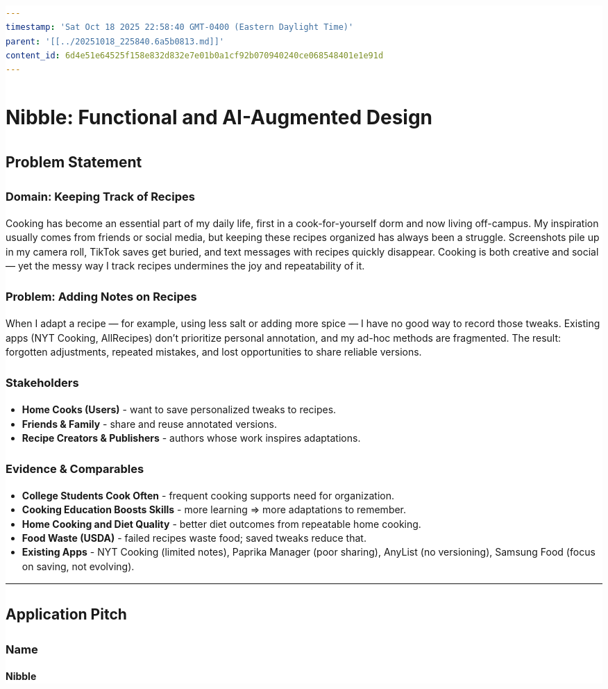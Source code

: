 ```yaml
---
timestamp: 'Sat Oct 18 2025 22:58:40 GMT-0400 (Eastern Daylight Time)'
parent: '[[../20251018_225840.6a5b0813.md]]'
content_id: 6d4e51e64525f158e832d832e7e01b0a1cf92b070940240ce068548401e1e91d
---
```


# Nibble: Functional and AI-Augmented Design

## Problem Statement

### Domain: Keeping Track of Recipes

Cooking has become an essential part of my daily life, first in a cook-for-yourself dorm and now living off-campus. My inspiration usually comes from friends or social media, but keeping these recipes organized has always been a struggle. Screenshots pile up in my camera roll, TikTok saves get buried, and text messages with recipes quickly disappear. Cooking is both creative and social — yet the messy way I track recipes undermines the joy and repeatability of it.

### Problem: Adding Notes on Recipes

When I adapt a recipe — for example, using less salt or adding more spice — I have no good way to record those tweaks. Existing apps (NYT Cooking, AllRecipes) don’t prioritize personal annotation, and my ad-hoc methods are fragmented. The result: forgotten adjustments, repeated mistakes, and lost opportunities to share reliable versions.

### Stakeholders

* **Home Cooks (Users)** - want to save personalized tweaks to recipes.
* **Friends & Family** - share and reuse annotated versions.
* **Recipe Creators & Publishers** - authors whose work inspires adaptations.

### Evidence & Comparables

* **College Students Cook Often** - frequent cooking supports need for organization.
* **Cooking Education Boosts Skills** - more learning ⇒ more adaptations to remember.
* **Home Cooking and Diet Quality** - better diet outcomes from repeatable home cooking.
* **Food Waste (USDA)** - failed recipes waste food; saved tweaks reduce that.
* **Existing Apps** - NYT Cooking (limited notes), Paprika Manager (poor sharing), AnyList (no versioning), Samsung Food (focus on saving, not evolving).

***

## Application Pitch

### Name

**Nibble**
